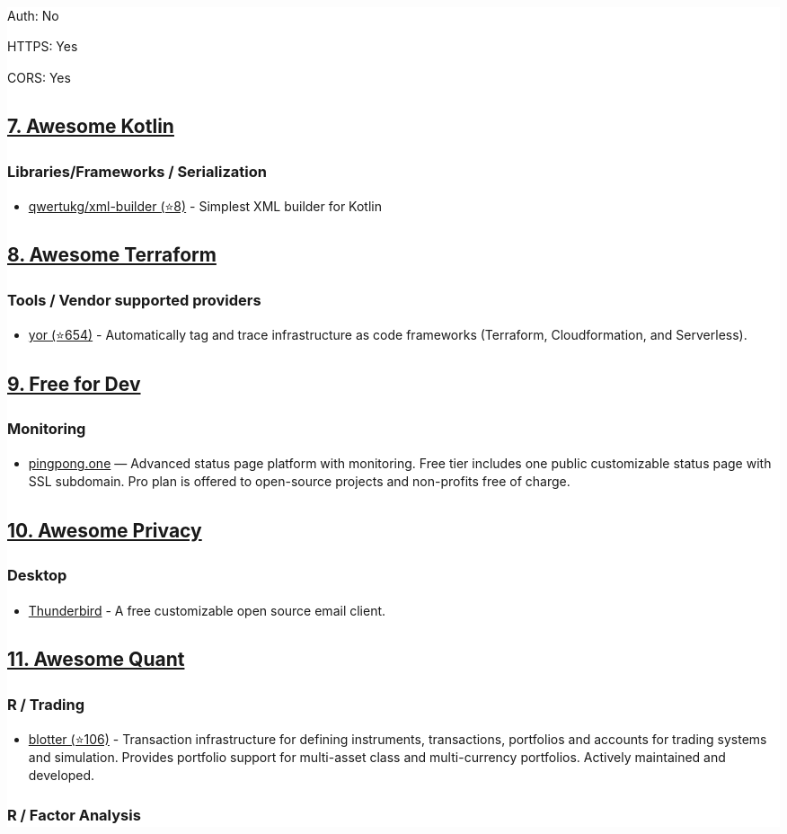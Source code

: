  Auth: No

  HTTPS: Yes

  CORS: Yes



## [7. Awesome Kotlin](/content/KotlinBy/awesome-kotlin/README.md)

### Libraries/Frameworks / Serialization

*   [qwertukg/xml-builder (⭐8)](https://github.com/qwertukg/xml-builder) - Simplest XML builder for Kotlin

## [8. Awesome Terraform](/content/shuaibiyy/awesome-terraform/README.md)

### Tools / Vendor supported providers

*   [yor (⭐654)](https://github.com/bridgecrewio/yor) - Automatically tag and trace infrastructure as code frameworks (Terraform, Cloudformation, and Serverless).

## [9. Free for Dev](/content/ripienaar/free-for-dev/README.md)

### Monitoring

*   [pingpong.one](https://pingpong.one/) — Advanced status page platform with monitoring. Free tier includes one public customizable status page with SSL subdomain. Pro plan is offered to open-source projects and non-profits free of charge.

## [10. Awesome Privacy](/content/pluja/awesome-privacy/README.md)

### Desktop

*   [Thunderbird](https://www.thunderbird.net) - A free customizable open source email client.

## [11. Awesome Quant](/content/wilsonfreitas/awesome-quant/README.md)

### R / Trading

*   [blotter (⭐106)](https://github.com/braverock/blotter) - Transaction infrastructure for defining instruments, transactions, portfolios and accounts for trading systems and simulation. Provides portfolio support for multi-asset class and multi-currency portfolios. Actively maintained and developed.

### R / Factor Analysis
